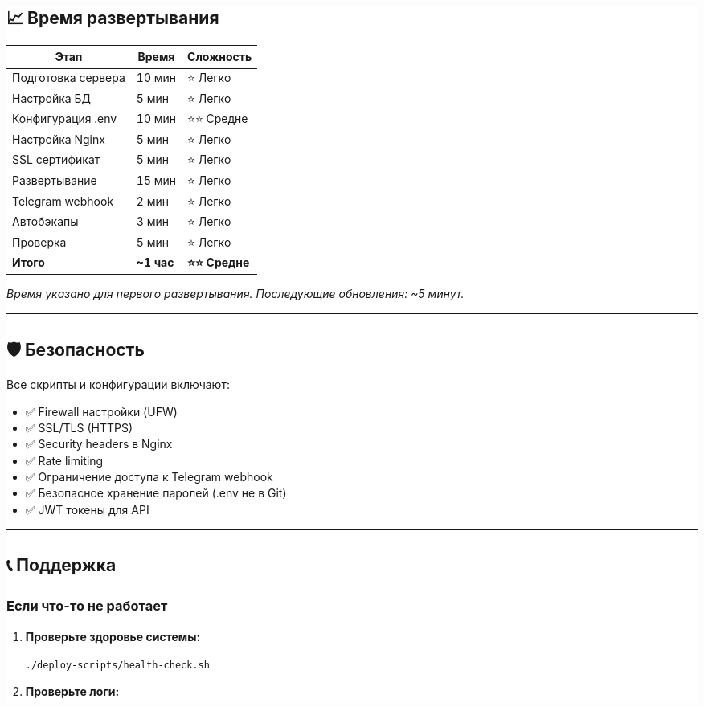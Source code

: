 
## 📈 Время развертывания

| Этап               | Время      | Сложность       |
| ------------------ | ---------- | --------------- |
| Подготовка сервера | 10 мин     | ⭐ Легко        |
| Настройка БД       | 5 мин      | ⭐ Легко        |
| Конфигурация .env  | 10 мин     | ⭐⭐ Средне     |
| Настройка Nginx    | 5 мин      | ⭐ Легко        |
| SSL сертификат     | 5 мин      | ⭐ Легко        |
| Развертывание      | 15 мин     | ⭐ Легко        |
| Telegram webhook   | 2 мин      | ⭐ Легко        |
| Автобэкапы         | 3 мин      | ⭐ Легко        |
| Проверка           | 5 мин      | ⭐ Легко        |
| **Итого**          | **~1 час** | **⭐⭐ Средне** |

_Время указано для первого развертывания. Последующие обновления: ~5 минут._

---

## 🛡️ Безопасность

Все скрипты и конфигурации включают:

- ✅ Firewall настройки (UFW)
- ✅ SSL/TLS (HTTPS)
- ✅ Security headers в Nginx
- ✅ Rate limiting
- ✅ Ограничение доступа к Telegram webhook
- ✅ Безопасное хранение паролей (.env не в Git)
- ✅ JWT токены для API

---

## 📞 Поддержка

### Если что-то не работает

1. **Проверьте здоровье системы:**

   ```bash
   ./deploy-scripts/health-check.sh
   ```

2. **Проверьте логи:**
